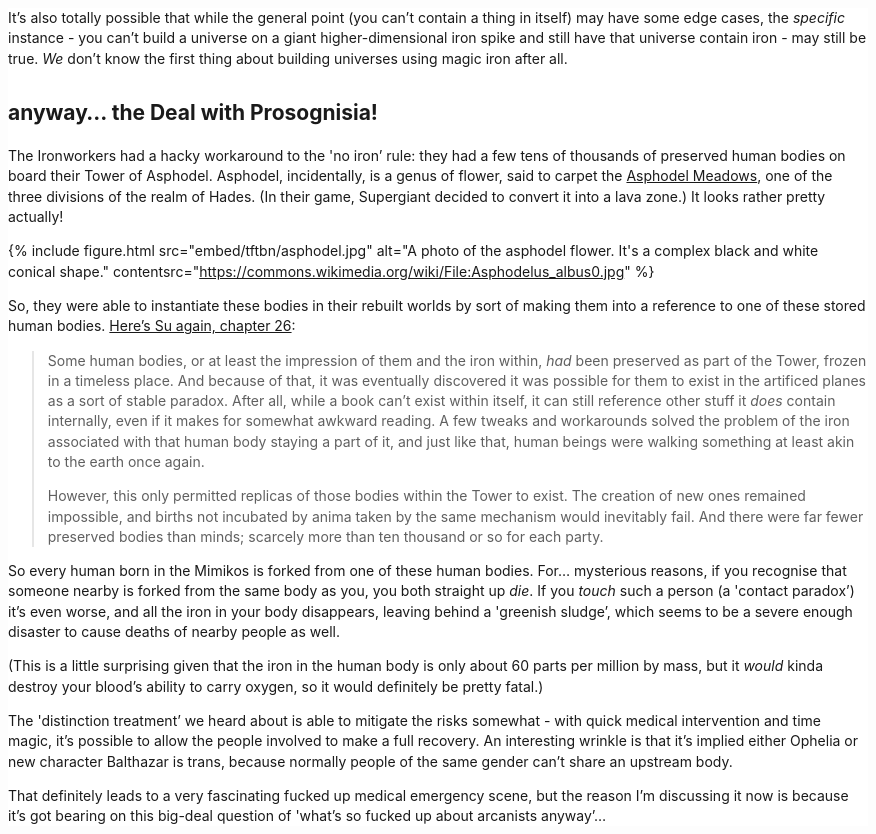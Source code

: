 It’s also totally possible that while the general point (you can’t contain a thing in itself) may have some edge cases, the <em>specific</em> instance - you can’t build a universe on a giant higher-dimensional iron spike and still have that universe contain iron - may still be true. <em>We</em> don’t know the first thing about building universes using magic iron after all.

## anyway… the Deal with Prosognisia!

The Ironworkers had a hacky workaround to the 'no iron’ rule: they had a few tens of thousands of preserved human bodies on board their Tower of Asphodel. Asphodel, incidentally, is a genus of flower, said to carpet the <a href="https://en.wikipedia.org/wiki/Asphodel_Meadows">Asphodel Meadows</a>, one of the three divisions of the realm of Hades. (In their game, Supergiant decided to convert it into a lava zone.) It looks rather pretty actually!

{% include figure.html src="embed/tftbn/asphodel.jpg" alt="A photo of the asphodel flower. It's a complex black and white conical shape." contentsrc="https://commons.wikimedia.org/wiki/File:Asphodelus_albus0.jpg" %}

So, they were able to instantiate these bodies in their rebuilt worlds by sort of making them into a reference to one of these stored human bodies. <a href="https://www.royalroad.com/fiction/28806/the-flower-that-bloomed-nowhere/chapter/575766/026-in-fading-image">Here’s Su again, chapter 26</a>:

<blockquote>

  Some human bodies, or at least the impression of them and the iron within, <em>had</em> been preserved as part of the Tower, frozen in a timeless place. And because of that, it was eventually discovered it was possible for them to exist in the artificed planes as a sort of stable paradox. After all, while a book can’t exist within itself, it can still reference other stuff it <em>does</em> contain internally, even if it makes for somewhat awkward reading. A few tweaks and workarounds solved the problem of the iron associated with that human body staying a part of it, and just like that, human beings were walking something at least akin to the earth once again.

  However, this only permitted replicas of those bodies within the Tower to exist. The creation of new ones remained impossible, and births not incubated by anima taken by the same mechanism would inevitably fail. And there were far fewer preserved bodies than minds; scarcely more than ten thousand or so for each party.

</blockquote>

So every human born in the Mimikos is forked from one of these human bodies. For… mysterious reasons, if you recognise that someone nearby is forked from the same body as you, you both straight up <em>die</em>. If you <em>touch</em> such a person (a 'contact paradox’) it’s even worse, and all the iron in your body disappears, leaving behind a 'greenish sludge’, which seems to be a severe enough disaster to cause deaths of nearby people as well.

(This is a little surprising given that the iron in the human body is only about 60 parts per million by mass, but it <em>would</em> kinda destroy your blood’s ability to carry oxygen, so it would definitely be pretty fatal.)

The 'distinction treatment’ we heard about is able to mitigate the risks somewhat - with quick medical intervention and time magic, it’s possible to allow the people involved to make a full recovery. An interesting wrinkle is that it’s implied either Ophelia or new character Balthazar is trans, because normally people of the same gender can’t share an upstream body.

That definitely leads to a very fascinating fucked up medical emergency scene, but the reason I’m discussing it now is because it’s got bearing on this big-deal question of 'what’s so fucked up about arcanists anyway’…
